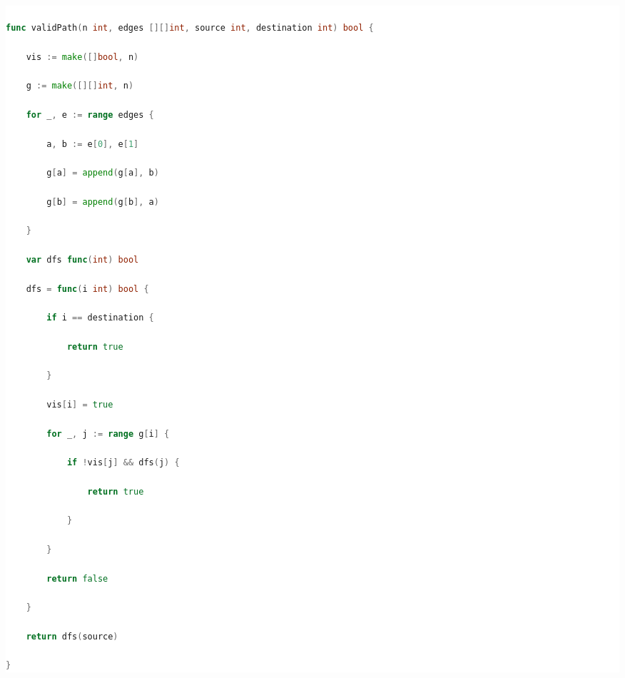 


```go [sol1-Go]

func validPath(n int, edges [][]int, source int, destination int) bool {

	vis := make([]bool, n)

	g := make([][]int, n)

	for _, e := range edges {

		a, b := e[0], e[1]

		g[a] = append(g[a], b)

		g[b] = append(g[b], a)

	}

	var dfs func(int) bool

	dfs = func(i int) bool {

		if i == destination {

			return true

		}

		vis[i] = true

		for _, j := range g[i] {

			if !vis[j] && dfs(j) {

				return true

			}

		}

		return false

	}

	return dfs(source)

}

```

